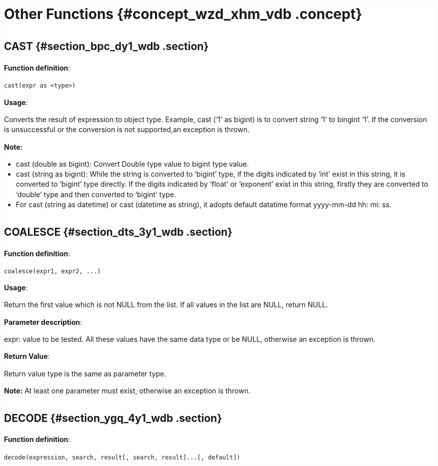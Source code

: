 # Other Functions {#concept_wzd_xhm_vdb .concept}

## CAST {#section_bpc_dy1_wdb .section}

**Function definition**:

```
cast(expr as <type>)
```

**Usage**:

Converts the result of expression to object type. Example, cast \(‘1’ as bigint\) is to convert string ‘1’ to bingint ‘1’. If the conversion is unsuccessful or the conversion is not supported,an exception is thrown.

**Note:** 

-   cast \(double as bigint\): Convert Double type value to bigint type value.
-   cast \(string as bigint\): While the string is converted to ‘bigint’ type, if the digits indicated by ‘int’ exist in this string, it is converted to ‘bigint’ type directly. If the digits indicated by ‘float’ or ‘exponent’ exist in this string, firstly they are converted to ‘double’ type and then converted to ‘bigint’ type.
-   For cast \(string as datetime\) or cast \(datetime as string\), it adopts default datatime format yyyy-mm-dd hh: mi: ss.

## COALESCE {#section_dts_3y1_wdb .section}

**Function definition**:

```
coalesce(expr1, expr2, ...)
```

**Usage**:

Return the first value which is not NULL from the list. If all values in the list are NULL, return NULL.

**Parameter description**:

expr: value to be tested. All these values have the same data type or be NULL, otherwise an exception is thrown.

**Return Value**:

Return value type is the same as parameter type.

**Note:** At least one parameter must exist, otherwise an exception is thrown.

## DECODE {#section_ygq_4y1_wdb .section}

**Function definition**:

```
decode(expression, search, result[, search, result]...[, default])
```

